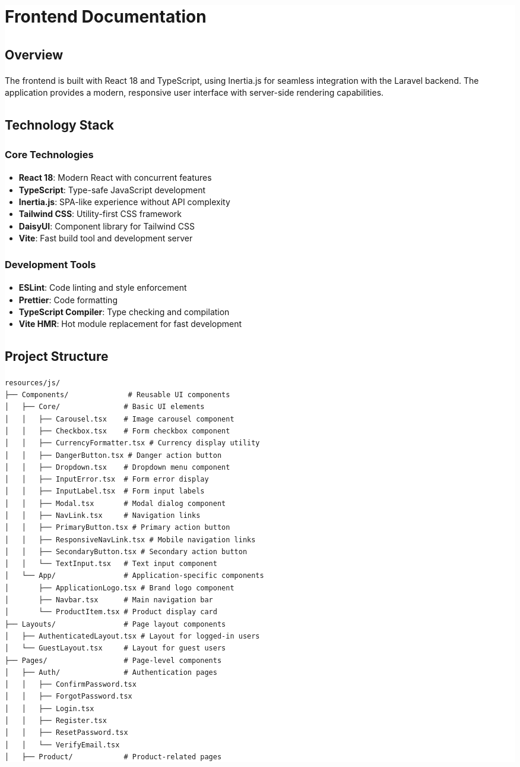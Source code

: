 # Frontend Documentation

## Overview

The frontend is built with React 18 and TypeScript, using Inertia.js for seamless integration with the Laravel backend. The application provides a modern, responsive user interface with server-side rendering capabilities.

## Technology Stack

### Core Technologies

-   **React 18**: Modern React with concurrent features
-   **TypeScript**: Type-safe JavaScript development
-   **Inertia.js**: SPA-like experience without API complexity
-   **Tailwind CSS**: Utility-first CSS framework
-   **DaisyUI**: Component library for Tailwind CSS
-   **Vite**: Fast build tool and development server

### Development Tools

-   **ESLint**: Code linting and style enforcement
-   **Prettier**: Code formatting
-   **TypeScript Compiler**: Type checking and compilation
-   **Vite HMR**: Hot module replacement for fast development

## Project Structure

```
resources/js/
├── Components/              # Reusable UI components
│   ├── Core/               # Basic UI elements
│   │   ├── Carousel.tsx    # Image carousel component
│   │   ├── Checkbox.tsx    # Form checkbox component
│   │   ├── CurrencyFormatter.tsx # Currency display utility
│   │   ├── DangerButton.tsx # Danger action button
│   │   ├── Dropdown.tsx    # Dropdown menu component
│   │   ├── InputError.tsx  # Form error display
│   │   ├── InputLabel.tsx  # Form input labels
│   │   ├── Modal.tsx       # Modal dialog component
│   │   ├── NavLink.tsx     # Navigation links
│   │   ├── PrimaryButton.tsx # Primary action button
│   │   ├── ResponsiveNavLink.tsx # Mobile navigation links
│   │   ├── SecondaryButton.tsx # Secondary action button
│   │   └── TextInput.tsx   # Text input component
│   └── App/                # Application-specific components
│       ├── ApplicationLogo.tsx # Brand logo component
│       ├── Navbar.tsx      # Main navigation bar
│       └── ProductItem.tsx # Product display card
├── Layouts/                # Page layout components
│   ├── AuthenticatedLayout.tsx # Layout for logged-in users
│   └── GuestLayout.tsx     # Layout for guest users
├── Pages/                  # Page-level components
│   ├── Auth/               # Authentication pages
│   │   ├── ConfirmPassword.tsx
│   │   ├── ForgotPassword.tsx
│   │   ├── Login.tsx
│   │   ├── Register.tsx
│   │   ├── ResetPassword.tsx
│   │   └── VerifyEmail.tsx
│   ├── Product/            # Product-related pages
```